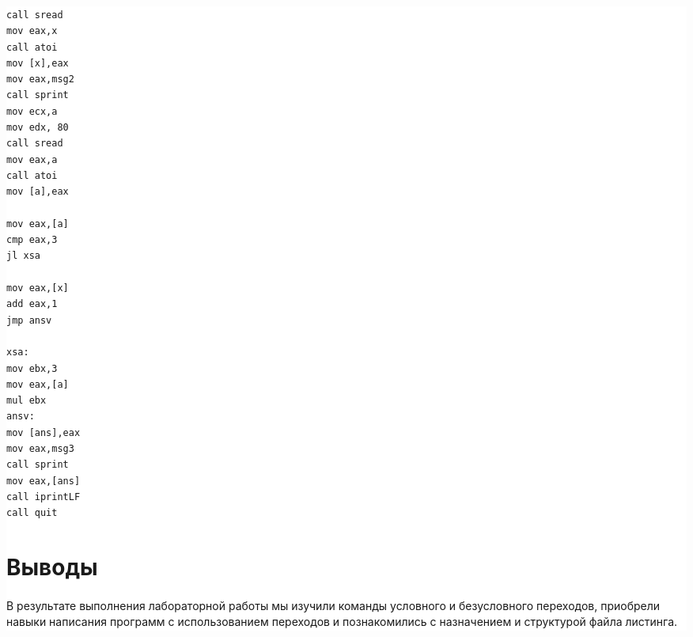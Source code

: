 ```assembler
call sread
mov eax,x
call atoi
mov [x],eax
mov eax,msg2
call sprint
mov ecx,a
mov edx, 80
call sread
mov eax,a
call atoi
mov [a],eax

mov eax,[a]
cmp eax,3
jl xsa

mov eax,[x]
add eax,1
jmp ansv

xsa:
mov ebx,3
mov eax,[a]
mul ebx
ansv:
mov [ans],eax
mov eax,msg3
call sprint
mov eax,[ans]
call iprintLF
call quit
```

# Выводы

В результате выполнения лабораторной работы мы изучили команды условного и безусловного переходов, приобрели навыки написания программ с использованием переходов и познакомились с назначением и структурой файла листинга.

